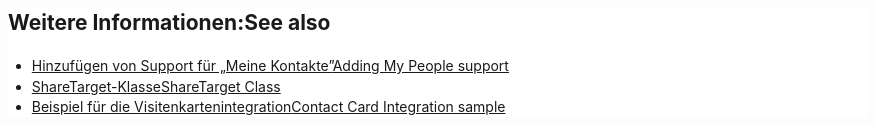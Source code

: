 ## <a name="see-also"></a><span data-ttu-id="1523c-148">Weitere Informationen:</span><span class="sxs-lookup"><span data-stu-id="1523c-148">See also</span></span>
+ [<span data-ttu-id="1523c-149">Hinzufügen von Support für „Meine Kontakte”</span><span class="sxs-lookup"><span data-stu-id="1523c-149">Adding My People support</span></span>](my-people-support.md)
+ [<span data-ttu-id="1523c-150">ShareTarget-Klasse</span><span class="sxs-lookup"><span data-stu-id="1523c-150">ShareTarget Class</span></span>](https://docs.microsoft.com/en-us/uwp/schemas/appxpackage/appxmanifestschema/element-sharetarget)
+ [<span data-ttu-id="1523c-151">Beispiel für die Visitenkartenintegration</span><span class="sxs-lookup"><span data-stu-id="1523c-151">Contact Card Integration sample</span></span>](https://github.com/Microsoft/Windows-universal-samples/tree/6370138b150ca8a34ff86de376ab6408c5587f5d/Samples/ContactCardIntegration)
